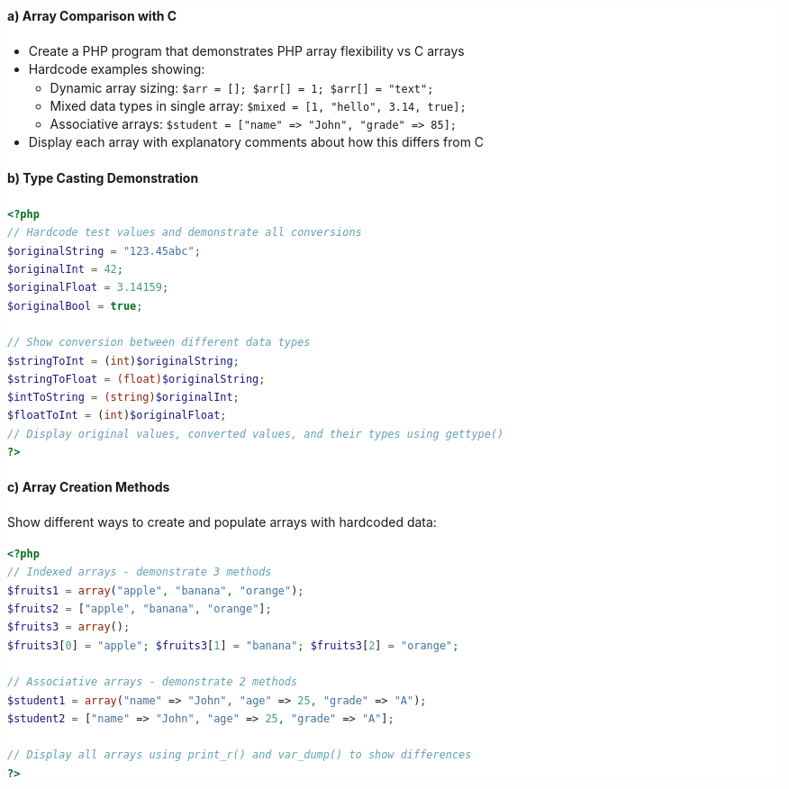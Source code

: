 #### a) Array Comparison with C
- Create a PHP program that demonstrates PHP array flexibility vs C arrays
- Hardcode examples showing:
  - Dynamic array sizing: `$arr = []; $arr[] = 1; $arr[] = "text";`
  - Mixed data types in single array: `$mixed = [1, "hello", 3.14, true];`
  - Associative arrays: `$student = ["name" => "John", "grade" => 85];`
- Display each array with explanatory comments about how this differs from C

#### b) Type Casting Demonstration
```php
<?php
// Hardcode test values and demonstrate all conversions
$originalString = "123.45abc";
$originalInt = 42;
$originalFloat = 3.14159;
$originalBool = true;

// Show conversion between different data types
$stringToInt = (int)$originalString;
$stringToFloat = (float)$originalString;
$intToString = (string)$originalInt;
$floatToInt = (int)$originalFloat;
// Display original values, converted values, and their types using gettype()
?>
```

#### c) Array Creation Methods
Show different ways to create and populate arrays with hardcoded data:
```php
<?php
// Indexed arrays - demonstrate 3 methods
$fruits1 = array("apple", "banana", "orange");
$fruits2 = ["apple", "banana", "orange"];
$fruits3 = array();
$fruits3[0] = "apple"; $fruits3[1] = "banana"; $fruits3[2] = "orange";

// Associative arrays - demonstrate 2 methods
$student1 = array("name" => "John", "age" => 25, "grade" => "A");
$student2 = ["name" => "John", "age" => 25, "grade" => "A"];

// Display all arrays using print_r() and var_dump() to show differences
?>
```

